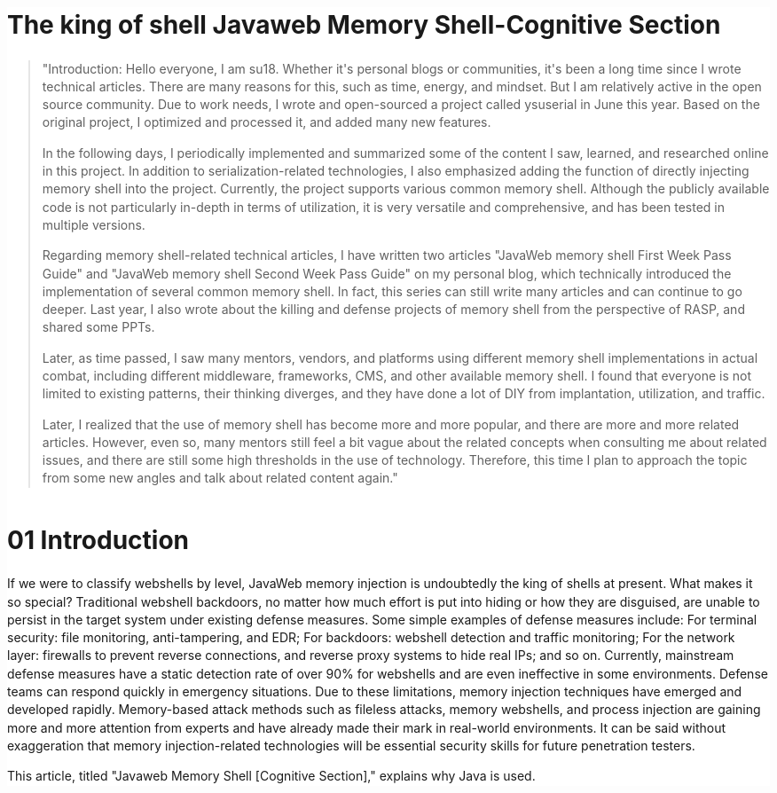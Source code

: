 # The king of shell Javaweb Memory Shell-Cognitive Section

>  "Introduction: Hello everyone, I am su18. Whether it's personal blogs or communities, it's been a long time since I wrote technical articles. There are many reasons for this, such as time, energy, and mindset. But I am relatively active in the open source community. Due to work needs, I wrote and open-sourced a project called ysuserial in June this year. Based on the original project, I optimized and processed it, and added many new features.
>
>  In the following days, I periodically implemented and summarized some of the content I saw, learned, and researched online in this project. In addition to serialization-related technologies, I also emphasized adding the function of directly injecting memory shell into the project. Currently, the project supports various common memory shell. Although the publicly available code is not particularly in-depth in terms of utilization, it is very versatile and comprehensive, and has been tested in multiple versions.
>
>  Regarding memory shell-related technical articles, I have written two articles "JavaWeb memory shell First Week Pass Guide" and "JavaWeb memory shell Second Week Pass Guide" on my personal blog, which technically introduced the implementation of several common memory shell. In fact, this series can still write many articles and can continue to go deeper. Last year, I also wrote about the killing and defense projects of memory shell from the perspective of RASP, and shared some PPTs.
>
>  Later, as time passed, I saw many mentors, vendors, and platforms using different memory shell implementations in actual combat, including different middleware, frameworks, CMS, and other available memory shell. I found that everyone is not limited to existing patterns, their thinking diverges, and they have done a lot of DIY from implantation, utilization, and traffic.
>
>  Later, I realized that the use of memory shell has become more and more popular, and there are more and more related articles. However, even so, many mentors still feel a bit vague about the related concepts when consulting me about related issues, and there are still some high thresholds in the use of technology. Therefore, this time I plan to approach the topic from some new angles and talk about related content again."



# 01 Introduction

If we were to classify webshells by level, JavaWeb memory injection is undoubtedly the king of shells at present. What makes it so special? Traditional webshell backdoors, no matter how much effort is put into hiding or how they are disguised, are unable to persist in the target system under existing defense measures. Some simple examples of defense measures include: For terminal security: file monitoring, anti-tampering, and EDR; For backdoors: webshell detection and traffic monitoring; For the network layer: firewalls to prevent reverse connections, and reverse proxy systems to hide real IPs; and so on. Currently, mainstream defense measures have a static detection rate of over 90% for webshells and are even ineffective in some environments. Defense teams can respond quickly in emergency situations. Due to these limitations, memory injection techniques have emerged and developed rapidly. Memory-based attack methods such as fileless attacks, memory webshells, and process injection are gaining more and more attention from experts and have already made their mark in real-world environments. It can be said without exaggeration that memory injection-related technologies will be essential security skills for future penetration testers.

This article, titled "Javaweb Memory Shell [Cognitive Section]," explains why Java is used.
